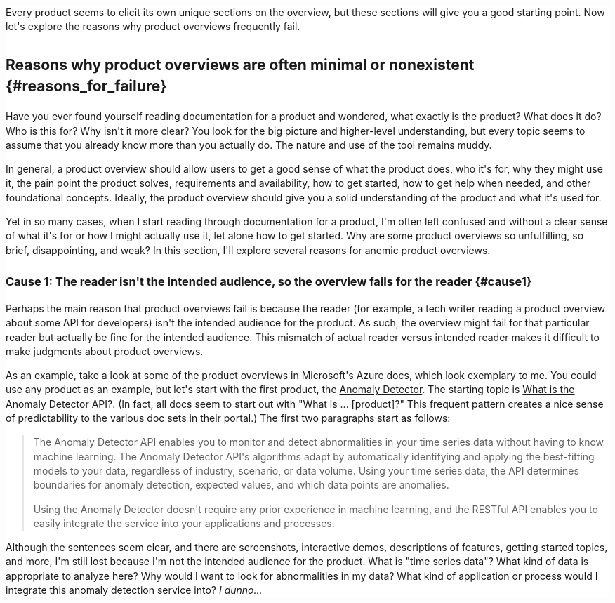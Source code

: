 Every product seems to elicit its own unique sections on the overview, but these sections will give you a good starting point. Now let's explore the reasons why product overviews frequently fail.

## Reasons why product overviews are often minimal or nonexistent {#reasons_for_failure}

Have you ever found yourself reading documentation for a product and wondered, what exactly is the product? What does it do? Who is this for? Why isn't it more clear? You look for the big picture and higher-level understanding, but every topic seems to assume that you already know more than you actually do. The nature and use of the tool remains muddy.

In general, a product overview should allow users to get a good sense of what the product does, who it's for, why they might use it, the pain point the product solves, requirements and availability, how to get started, how to get help when needed, and other foundational concepts. Ideally, the product overview should give you a solid understanding of the product and what it's used for.

Yet in so many cases, when I start reading through documentation for a product, I'm often left confused and without a clear sense of what it's for or how I might actually use it, let alone how to get started. Why are some product overviews so unfulfilling, so brief, disappointing, and weak? In this section, I'll explore several reasons for anemic product overviews.

### Cause 1: The reader isn't the intended audience, so the overview fails for the reader {#cause1}

Perhaps the main reason that product overviews fail is because the reader (for example, a tech writer reading a product overview about some API for developers) isn't the intended audience for the product. As such, the overview might fail for that particular reader but actually be fine for the intended audience. This mismatch of actual reader versus intended reader makes it difficult to make judgments about product overviews.

As an example, take a look at some of the product overviews in [Microsoft's Azure docs](https://docs.microsoft.com/en-us/azure/?product=all), which look exemplary to me. You could use any product as an example, but let's start with the first product, the [Anomaly Detector](https://docs.microsoft.com/en-us/azure/cognitive-services/anomaly-detector/). The starting topic is [What is the Anomaly Detector API?](https://docs.microsoft.com/en-us/azure/cognitive-services/anomaly-detector/overview). (In fact, all docs seem to start out with "What is ... [product]?" This frequent pattern creates a nice sense of predictability to the various doc sets in their portal.) The first two paragraphs start as follows:

> The Anomaly Detector API enables you to monitor and detect abnormalities in your time series data without having to know machine learning. The Anomaly Detector API's algorithms adapt by automatically identifying and applying the best-fitting models to your data, regardless of industry, scenario, or data volume. Using your time series data, the API determines boundaries for anomaly detection, expected values, and which data points are anomalies.
>
> Using the Anomaly Detector doesn't require any prior experience in machine learning, and the RESTful API enables you to easily integrate the service into your applications and processes.

Although the sentences seem clear, and there are screenshots, interactive demos, descriptions of features, getting started topics, and more, I'm still lost because I'm not the intended audience for the product. What is "time series data"? What kind of data is appropriate to analyze here? Why would I want to look for abnormalities in my data? What kind of application or process would I integrate this anomaly detection service into? *I dunno...*
